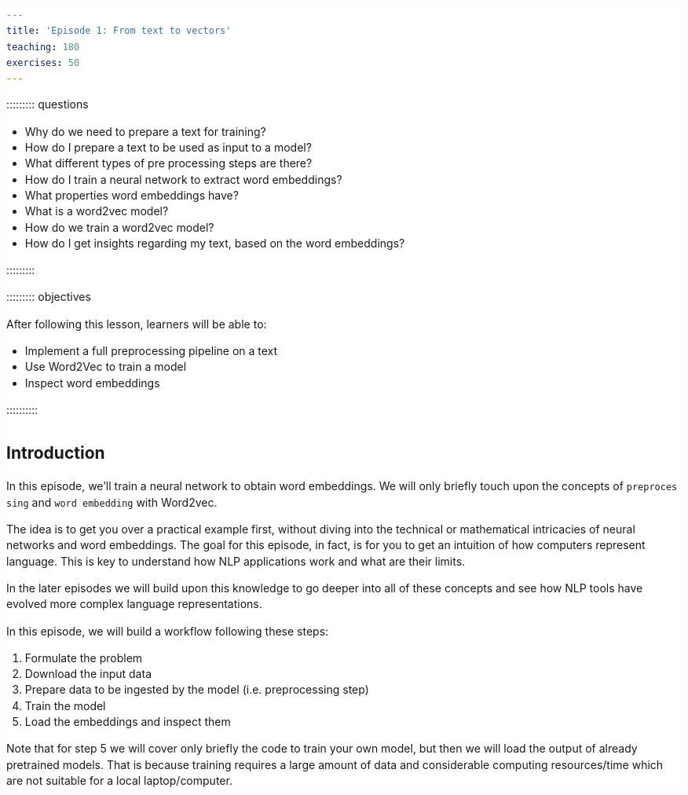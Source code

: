 ```yaml
---
title: 'Episode 1: From text to vectors'
teaching: 180
exercises: 50
---
```


::::::::: questions

- Why do we need to prepare a text for training?
- How do I prepare a text to be used as input to a model?
- What different types of pre processing steps are there?
- How do I train a neural network to extract word embeddings?
- What properties word embeddings have?
- What is a word2vec model?
- How do we train a word2vec model?
- How do I get insights regarding my text, based on the word embeddings? 

::::::::: 

::::::::: objectives

After following this lesson, learners will be able to:

- Implement a full preprocessing pipeline on a text
- Use Word2Vec to train a model
- Inspect word embeddings

::::::::::

## Introduction

In this episode, we’ll train a neural network to obtain word embeddings. We will only briefly touch upon the concepts of `preprocessing` and `word embedding` with Word2vec. 

The idea is to get you over a practical example first, without diving into the technical or mathematical intricacies of neural networks and word embeddings. The goal for this episode, in fact, is for you to get an intuition of how computers represent language. This is key to understand how NLP applications work and what are their limits.

In the later episodes we will build upon this knowledge to go deeper into all of these concepts and see how NLP tools have evolved more complex language representations.


In this episode, we will build a workflow following these steps:

1. Formulate the problem
2. Download the input data
3. Prepare data to be ingested by the model (i.e. preprocessing step)
4. Train the model
5. Load the embeddings and inspect them 

Note that for step 5 we will cover only briefly the code to train your own model, but then we will load the output of already pretrained models. That is because training requires a large amount of data and considerable computing resources/time which are not suitable for a local laptop/computer.

